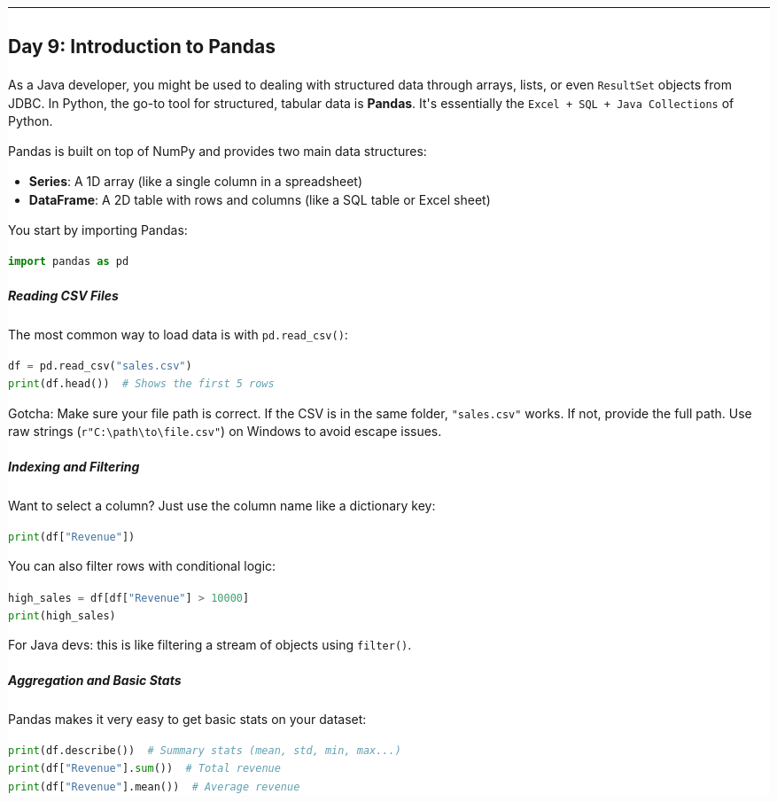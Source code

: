 

---


## **Day 9: Introduction to Pandas**

As a Java developer, you might be used to dealing with structured data through arrays, lists, or even `ResultSet` objects from JDBC. In Python, the go-to tool for structured, tabular data is **Pandas**. It's essentially the `Excel + SQL + Java Collections` of Python.

Pandas is built on top of NumPy and provides two main data structures:

* **Series**: A 1D array (like a single column in a spreadsheet)
* **DataFrame**: A 2D table with rows and columns (like a SQL table or Excel sheet)

You start by importing Pandas:

```python
import pandas as pd
```

##### Reading CSV Files

The most common way to load data is with `pd.read_csv()`:

```python
df = pd.read_csv("sales.csv")
print(df.head())  # Shows the first 5 rows
```

Gotcha: Make sure your file path is correct. If the CSV is in the same folder, `"sales.csv"` works. If not, provide the full path. Use raw strings (`r"C:\path\to\file.csv"`) on Windows to avoid escape issues.

##### Indexing and Filtering

Want to select a column? Just use the column name like a dictionary key:

```python
print(df["Revenue"])
```

You can also filter rows with conditional logic:

```python
high_sales = df[df["Revenue"] > 10000]
print(high_sales)
```

For Java devs: this is like filtering a stream of objects using `filter()`.

##### Aggregation and Basic Stats

Pandas makes it very easy to get basic stats on your dataset:

```python
print(df.describe())  # Summary stats (mean, std, min, max...)
print(df["Revenue"].sum())  # Total revenue
print(df["Revenue"].mean())  # Average revenue
```
